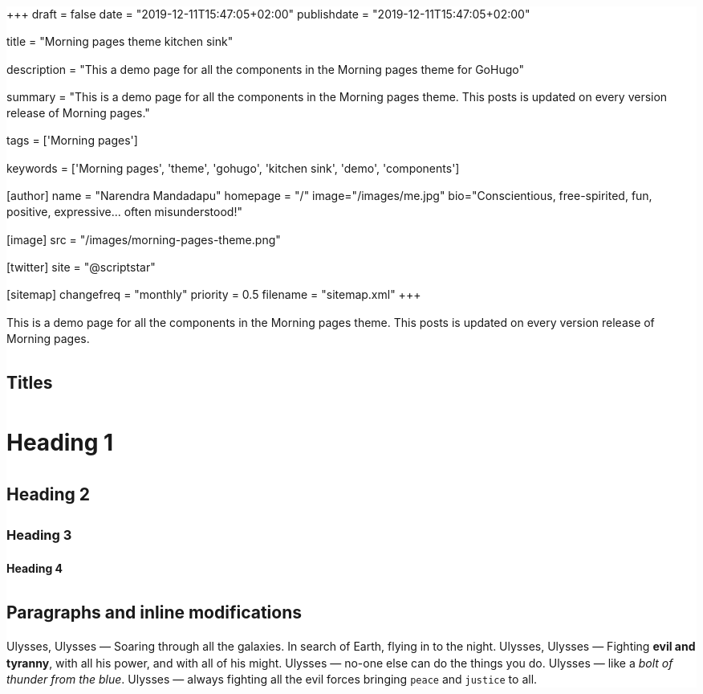 +++
draft = false
date = "2019-12-11T15:47:05+02:00"
publishdate = "2019-12-11T15:47:05+02:00"

title = "Morning pages theme kitchen sink"

description = "This a demo page for all the components in the Morning pages theme for GoHugo"

summary = "This is a demo page for all the components in the Morning pages theme. This posts is updated on every version release of Morning pages."

tags = ['Morning pages']

keywords = ['Morning pages', 'theme', 'gohugo', 'kitchen sink', 'demo', 'components']

[author]
    name = "Narendra Mandadapu"
    homepage = "/"
    image="/images/me.jpg"
    bio="Conscientious, free-spirited, fun, positive, expressive... often misunderstood!"

[image]
    src = "/images/morning-pages-theme.png"

[twitter]
    site = "@scriptstar"

[sitemap]
  changefreq = "monthly"
  priority = 0.5
  filename = "sitemap.xml"
+++

This is a demo page for all the components in the Morning pages theme. This posts is updated on every version release of Morning pages.

## Titles

# Heading 1

## Heading 2

### Heading 3

#### Heading 4

## Paragraphs and inline modifications

Ulysses, Ulysses — Soaring through all the galaxies. In search of Earth, flying in to the night. Ulysses, Ulysses — Fighting **evil and tyranny**, with all his power, and with all of his might. Ulysses — no-one else can do the things you do. Ulysses — like a *bolt of thunder from the blue*. Ulysses — always fighting all the evil forces bringing `peace` and `justice` to all.
